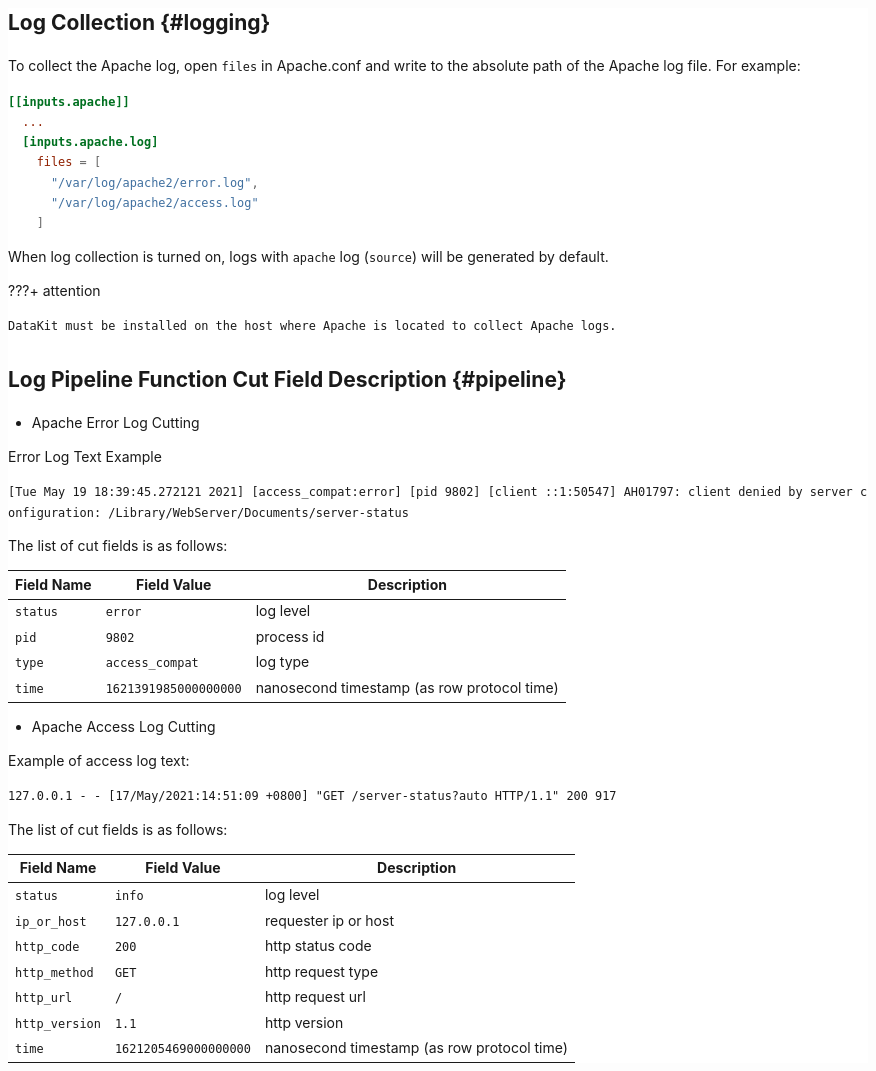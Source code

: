  

## Log Collection {#logging}

To collect the Apache log, open  `files` in Apache.conf and write to the absolute path of the Apache log file. For example:

```toml
[[inputs.apache]]
  ...
  [inputs.apache.log]
    files = [
      "/var/log/apache2/error.log",
      "/var/log/apache2/access.log"
    ]
```

When log collection is turned on, logs with `apache` log (`source`) will be generated by default.

???+ attention

    DataKit must be installed on the host where Apache is located to collect Apache logs.

## Log Pipeline Function Cut Field Description {#pipeline}

- Apache Error Log Cutting

Error Log Text Example 

```
[Tue May 19 18:39:45.272121 2021] [access_compat:error] [pid 9802] [client ::1:50547] AH01797: client denied by server configuration: /Library/WebServer/Documents/server-status
```

The list of cut fields is as follows:

| Field Name   | Field Value                | Description                         |
| ---      | ---                   | ---                          |
| `status` | `error`               | log level                     |
| `pid`    | `9802`                | process id                      |
| `type`   | `access_compat`       | log type                     |
| `time`   | `1621391985000000000` | nanosecond timestamp (as row protocol time) |

- Apache Access Log Cutting

Example of access log text:

``` 
127.0.0.1 - - [17/May/2021:14:51:09 +0800] "GET /server-status?auto HTTP/1.1" 200 917
```

The list of cut fields is as follows:

| Field Name         | Field Value                | Description                         |
| ---            | ---                   | ---                          |
| `status`       | `info`                | log level                     |
| `ip_or_host`   | `127.0.0.1`           | requester ip or host             |
| `http_code`    | `200`                 | http status code             |
| `http_method`  | `GET`                 | http request type                |
| `http_url`     | `/`                   | http request url                 |
| `http_version` | `1.1`                 | http version                 |
| `time`         | `1621205469000000000` | nanosecond timestamp (as row protocol time) |
